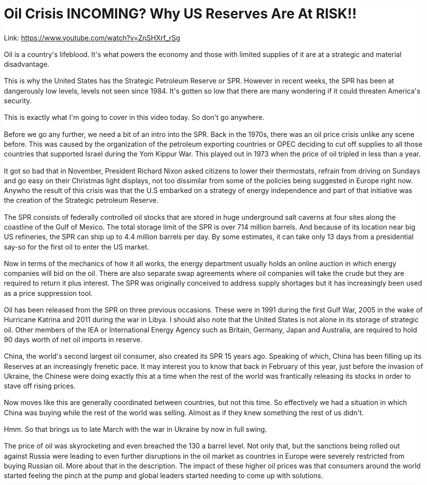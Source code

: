 # Oil Crisis INCOMING? Why US Reserves Are At RISK!!

Link: https://www.youtube.com/watch?v=ZnSHXrf_rSg

Oil is a country's lifeblood. It's what powers the economy and those with limited supplies of it are at a strategic and material disadvantage. 

This is why the United States has the Strategic Petroleum Reserve or SPR. However in recent weeks, the SPR has been at dangerously low levels, levels not seen since 1984. It's gotten so low that there are many wondering if it could threaten America's security. 

This is exactly what I'm going to cover in this video today. So don't go anywhere.

Before we go any further, we need a bit of an intro into the SPR. Back in the 1970s, there was an oil price crisis unlike any scene before. This was caused by the organization of the petroleum exporting countries or OPEC deciding to cut off supplies to all those countries that supported Israel during the Yom Kippur War. This played out in 1973 when the price of oil tripled in less than a year.

It got so bad that in November, President Richard Nixon asked citizens to lower their thermostats, refrain from driving on Sundays and go easy on their Christmas light displays, not too dissimilar from some of the policies being suggested in Europe right now. Anywho the result of this crisis was that the U.S embarked on a strategy of energy independence and part of that initiative was the creation of the Strategic petroleum Reserve.

The SPR consists of federally controlled oil stocks that are stored in huge underground salt caverns at four sites along the coastline of the Gulf of Mexico. The total storage limit of the SPR is over 714 million barrels. And because of its location near big US refineries, the SPR can ship up to 4.4 million barrels per day. By some estimates, it can take only 13 days from a presidential say-so for the first oil to enter the US market.

Now in terms of the mechanics of how it all works, the energy department usually holds an online auction in which energy companies will bid on the oil. There are also separate swap agreements where oil companies will take the crude but they are required to return it plus interest. The SPR was originally conceived to address supply shortages but it has increasingly been used as a price suppression tool.

Oil has been released from the SPR on three previous occasions. These were in 1991 during the first Gulf War, 2005 in the wake of Hurricane Katrina and 2011 during the war in Libya. I should also note that the United States is not alone in its storage of strategic oil. Other members of the IEA or International Energy Agency such as Britain, Germany, Japan and Australia, are required to hold 90 days worth of net oil imports in reserve.

China, the world's second largest oil consumer, also created its SPR 15 years ago. Speaking of which, China has been filling up its Reserves at an increasingly frenetic pace. It may interest you to know that back in February of this year, just before the invasion of Ukraine, the Chinese were doing exactly this at a time when the rest of the world was frantically releasing its stocks in order to stave off rising prices.

Now moves like this are generally coordinated between countries, but not this time. So effectively we had a situation in which China was buying while the rest of the world was selling. Almost as if they knew something the rest of us didn't.

Hmm. So that brings us to late March with the war in Ukraine by now in full swing.

The price of oil was skyrocketing and even breached the 130 a barrel level. Not only that, but the sanctions being rolled out against Russia were leading to even further disruptions in the oil market as countries in Europe were severely restricted from buying Russian oil. More about that in the description. The impact of these higher oil prices was that consumers around the world started feeling the pinch at the pump and global leaders started needing to come up with solutions.
